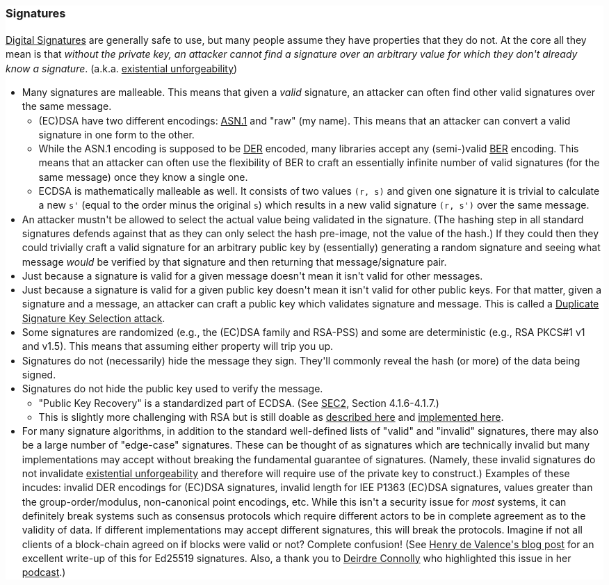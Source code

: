 ### Signatures
[Digital Signatures](https://en.wikipedia.org/wiki/Digital_signature) are generally safe to use, but many people assume they have properties that they do not. At the core all they mean is that *without the private key, an attacker cannot find a signature over an arbitrary value for which they don't already know a signature*. (a.k.a. [existential unforgeability])

* Many signatures are malleable. This means that given a *valid* signature, an attacker can often find other valid signatures over the same message.
  * (EC)DSA have two different encodings: [ASN.1](https://en.wikipedia.org/wiki/Abstract_Syntax_Notation_One) and "raw" (my name). This means that an attacker can convert a valid signature in one form to the other.
  * While the ASN.1 encoding is supposed to be [DER](https://en.wikipedia.org/wiki/X.690#DER_encoding) encoded, many libraries accept any (semi-)valid [BER](https://en.wikipedia.org/wiki/X.690#BER_encoding) encoding. This means that an attacker can often use the flexibility of BER to craft an essentially infinite number of valid signatures (for the same message) once they know a single one.
  * ECDSA is mathematically malleable as well. It consists of two values `(r, s)` and given one signature it is trivial to calculate a new `s'` (equal to the order minus the original `s`) which results in a new valid signature `(r, s')` over the same message.
* An attacker mustn't be allowed to select the actual value being validated in the signature. (The hashing step in all standard signatures defends against that as they can only select the hash pre-image, not the value of the hash.) If they could then they could trivially craft a valid signature for an arbitrary public key by (essentially) generating a random signature and seeing what message *would* be verified by that signature and then returning that message/signature pair.
* Just because a signature is valid for a given message doesn't mean it isn't valid for other messages.
* Just because a signature is valid for a given public key doesn't mean it isn't valid for other public keys.
  For that matter, given a signature and a message, an attacker can craft a public key which validates signature and message.
  This is called a [Duplicate Signature Key Selection attack](https://www.agwa.name/blog/post/duplicate_signature_key_selection_attack_in_lets_encrypt).
* Some signatures are randomized (e.g., the (EC)DSA family and RSA-PSS) and some are deterministic (e.g., RSA PKCS#1 v1 and v1.5). This means that assuming either property will trip you up.
* Signatures do not (necessarily) hide the message they sign. They'll commonly reveal the hash (or more) of the data being signed.
* Signatures do not hide the public key used to verify the message.
  * "Public Key Recovery" is a standardized part of ECDSA. (See [SEC2](https://secg.org/sec1-v2.pdf), Section 4.1.6-4.1.7.)
  * This is slightly more challenging with RSA but is still doable as [described here](https://crypto.stackexchange.com/a/26190) and [implemented here](https://gist.github.com/divergentdave/40ac9c7224b382166c905e76595bcf73).
* For many signature algorithms, in addition to the standard well-defined lists of "valid" and "invalid" signatures, there may also be a large number of "edge-case" signatures.
  These can be thought of as signatures which are technically invalid but many implementations may accept without breaking the fundamental guarantee of signatures.
  (Namely, these invalid signatures do not invalidate [existential unforgeability] and therefore will require use of the private key to construct.)
  Examples of these incudes: invalid DER encodings for (EC)DSA signatures, invalid length for IEE P1363 (EC)DSA signatures, values greater than the group-order/modulus, non-canonical point encodings, etc.
  While this isn't a security issue for *most* systems, it can definitely break systems such as consensus protocols which require different actors to be in complete agreement as to the validity of data.
  If different implementations may accept different signatures, this will break the protocols.
  Imagine if not all clients of a block-chain agreed on if blocks were valid or not? Complete confusion!
  (See [Henry de Valence's blog post](https://hdevalence.ca/blog/2020-10-04-its-25519am) for an excellent write-up of this for Ed25519 signatures.
  Also, a thank you to [Deirdre Connolly](https://twitter.com/durumcrustulum) who highlighted this issue in her [podcast](https://tunein.com/podcasts/Technology-Podcasts/Security-Cryptography-Whatever-p1482848/).)
  

[existential unforgeability]: https://en.wikipedia.org/wiki/Digital%5Fsignature%5Fforgery%23Existential%5Fforgery%5F%28existential%5Funforgeability%2C%5FEUF%29 "existential unforgeability"
